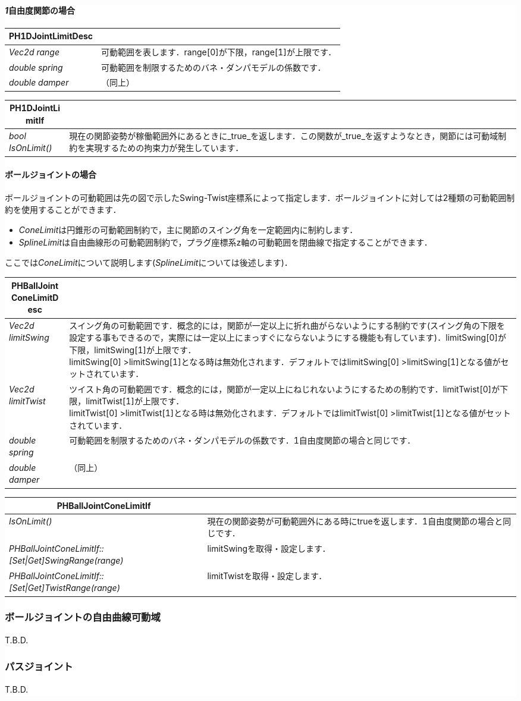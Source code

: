 

#### *1*自由度関節の場合

|PH1DJointLimitDesc||
|---|---|
|_Vec2d range_|可動範囲を表します．range[0]が下限，range[1]が上限です．|
|_double spring_|可動範囲を制限するためのバネ・ダンパモデルの係数です．|
|_double damper_|（同上）|

|PH1DJointLimitIf||
|---|---|
|_bool IsOnLimit()_|現在の関節姿勢が稼働範囲外にあるときに_true_を返します．この関数が_true_を返すようなとき，関節には可動域制約を実現するための拘束力が発生しています．|



#### ボールジョイントの場合

ボールジョイントの可動範囲は先の図で示したSwing-Twist座標系によって指定します．ボールジョイントに対しては2種類の可動範囲制約を使用することができます．

-  *ConeLimit*は円錐形の可動範囲制約で，主に関節のスイング角を一定範囲内に制約します．
-  *SplineLimit*は自由曲線形の可動範囲制約で，プラグ座標系z軸の可動範囲を閉曲線で指定することができます．

ここでは*ConeLimit*について説明します(*SplineLimit*については後述します)．

|PHBallJointConeLimitDesc||
|---|---|
|_Vec2d limitSwing_|スイング角の可動範囲です．概念的には，関節が一定以上に折れ曲がらないようにする制約です(スイング角の下限を設定する事もできるので，実際には一定以上にまっすぐにならないようにする機能も有しています)．limitSwing[0]が下限，limitSwing[1]が上限です．<br>limitSwing[0] >limitSwing[1]となる時は無効化されます．デフォルトではlimitSwing[0] >limitSwing[1]となる値がセットされています．|
|_Vec2d limitTwist_|ツイスト角の可動範囲です．概念的には，関節が一定以上にねじれないようにするための制約です．limitTwist[0]が下限，limitTwist[1]が上限です．<br>limitTwist[0] >limitTwist[1]となる時は無効化されます．デフォルトではlimitTwist[0] >limitTwist[1]となる値がセットされています．|
|_double spring_|可動範囲を制限するためのバネ・ダンパモデルの係数です．1自由度関節の場合と同じです．|
|_double damper_|（同上）|

|PHBallJointConeLimitIf||
|---|---|
|_IsOnLimit()_|現在の関節姿勢が可動範囲外にある時にtrueを返します．1自由度関節の場合と同じです．|
|_PHBallJointConeLimitIf::\[Set\|Get\]SwingRange(range)_|limitSwingを取得・設定します．|
|_PHBallJointConeLimitIf::[Set\|Get]TwistRange(range)_|limitTwistを取得・設定します．|



### ボールジョイントの自由曲線可動域 

T.B.D.



### パスジョイント 

T.B.D.

